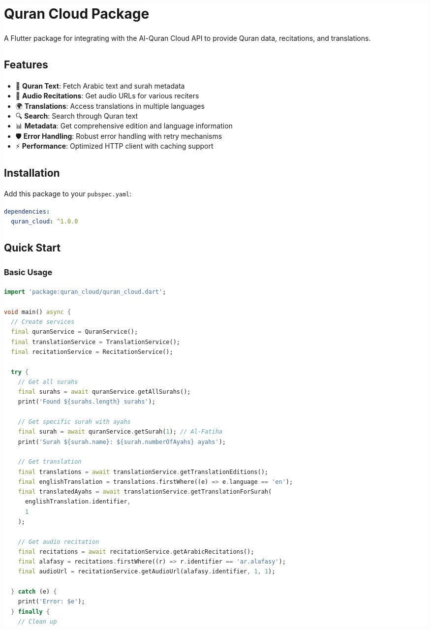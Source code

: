 # Quran Cloud Package

A Flutter package for integrating with the Al-Quran Cloud API to provide Quran data, recitations, and translations.

## Features

- 📖 **Quran Text**: Fetch Arabic text and surah metadata
- 🎵 **Audio Recitations**: Get audio URLs for various reciters
- 🌍 **Translations**: Access translations in multiple languages
- 🔍 **Search**: Search through Quran text
- 📊 **Metadata**: Get comprehensive edition and language information
- 🛡️ **Error Handling**: Robust error handling with retry mechanisms
- ⚡ **Performance**: Optimized HTTP client with caching support

## Installation

Add this package to your `pubspec.yaml`:

```yaml
dependencies:
  quran_cloud: ^1.0.0
```

## Quick Start

### Basic Usage

```dart
import 'package:quran_cloud/quran_cloud.dart';

void main() async {
  // Create services
  final quranService = QuranService();
  final translationService = TranslationService();
  final recitationService = RecitationService();
  
  try {
    // Get all surahs
    final surahs = await quranService.getAllSurahs();
    print('Found ${surahs.length} surahs');
    
    // Get specific surah with ayahs
    final surah = await quranService.getSurah(1); // Al-Fatiha
    print('Surah ${surah.name}: ${surah.numberOfAyahs} ayahs');
    
    // Get translation
    final translations = await translationService.getTranslationEditions();
    final englishTranslation = translations.firstWhere((e) => e.language == 'en');
    final translatedAyahs = await translationService.getTranslationForSurah(
      englishTranslation.identifier, 
      1
    );
    
    // Get audio recitation
    final recitations = await recitationService.getArabicRecitations();
    final alafasy = recitations.firstWhere((r) => r.identifier == 'ar.alafasy');
    final audioUrl = recitationService.getAudioUrl(alafasy.identifier, 1, 1);
    
  } catch (e) {
    print('Error: $e');
  } finally {
    // Clean up
```